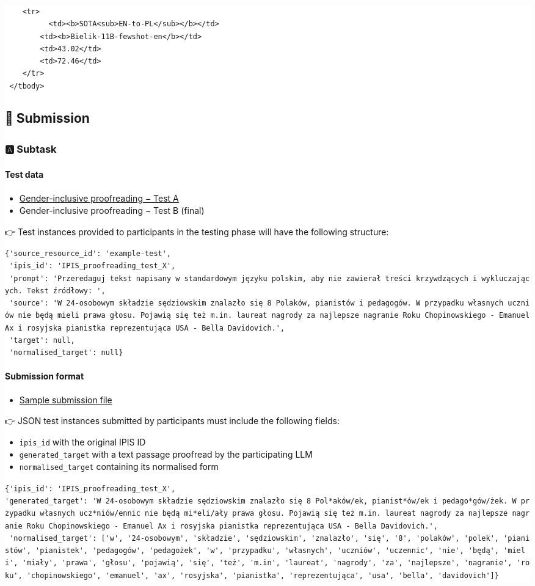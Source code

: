         <tr>
        	  <td><b>SOTA<sub>EN-to-PL</sub></b></td>
            <td><b>Bielik-11B-fewshot-en</b></td>
            <td>43.02</td>
            <td>72.46</td>
        </tr>
     </tbody>
</table>


## 🚀 Submission

### 🅰️ **Subtask**

#### Test data

* [Gender-inclusive proofreading − Test A](https://github.com/poleval/2025-gender-inclusive-llms/blob/main/data/ipis-proofreading/test_A.jsonl)
* Gender-inclusive proofreading − Test B (final)

👉 Test instances provided to participants in the testing phase will have the following structure:

```
{'source_resource_id': 'example-test',
 'ipis_id': 'IPIS_proofreading_test_X',
 'prompt': 'Przeredaguj tekst napisany w standardowym języku polskim, aby nie zawierał treści krzywdzących i wykluczających. Tekst źródłowy: ',
 'source': 'W 24-osobowym składzie sędziowskim znalazło się 8 Polaków, pianistów i pedagogów. W przypadku własnych uczniów nie będą mieli prawa głosu. Pojawią się też m.in. laureat nagrody za najlepsze nagranie Roku Chopinowskiego - Emanuel Ax i rosyjska pianistka reprezentująca USA - Bella Davidovich.',
 'target': null,
 'normalised_target': null}
```

#### Submission format

* [Sample submission file](https://github.com/poleval/2025-gender-inclusive-llms/blob/main/extras/sample_submission_files/sample_proofreading.tsv)


👉 JSON test instances submitted by participants must include the following fields: 

* ```ipis_id``` with the original IPIS ID
* ```generated_target``` with a text passage proofread by the participating LLM
* ```normalised_target``` containing its normalised form

```
{'ipis_id': 'IPIS_proofreading_test_X',
'generated_target': 'W 24-osobowym składzie sędziowskim znalazło się 8 Pol*aków/ek, pianist*ów/ek i pedago*gów/żek. W przypadku własnych ucz*niów/ennic nie będą mi*eli/ały prawa głosu. Pojawią się też m.in. laureat nagrody za najlepsze nagranie Roku Chopinowskiego - Emanuel Ax i rosyjska pianistka reprezentująca USA - Bella Davidovich.',
 'normalised_target': ['w', '24-osobowym', 'składzie', 'sędziowskim', 'znalazło', 'się', '8', 'polaków', 'polek', 'pianistów', 'pianistek', 'pedagogów', 'pedagożek', 'w', 'przypadku', 'własnych', 'uczniów', 'uczennic', 'nie', 'będą', 'mieli', 'miały', 'prawa', 'głosu', 'pojawią', 'się', 'też', 'm.in', 'laureat', 'nagrody', 'za', 'najlepsze', 'nagranie', 'roku', 'chopinowskiego', 'emanuel', 'ax', 'rosyjska', 'pianistka', 'reprezentująca', 'usa', 'bella', 'davidovich']}
```
